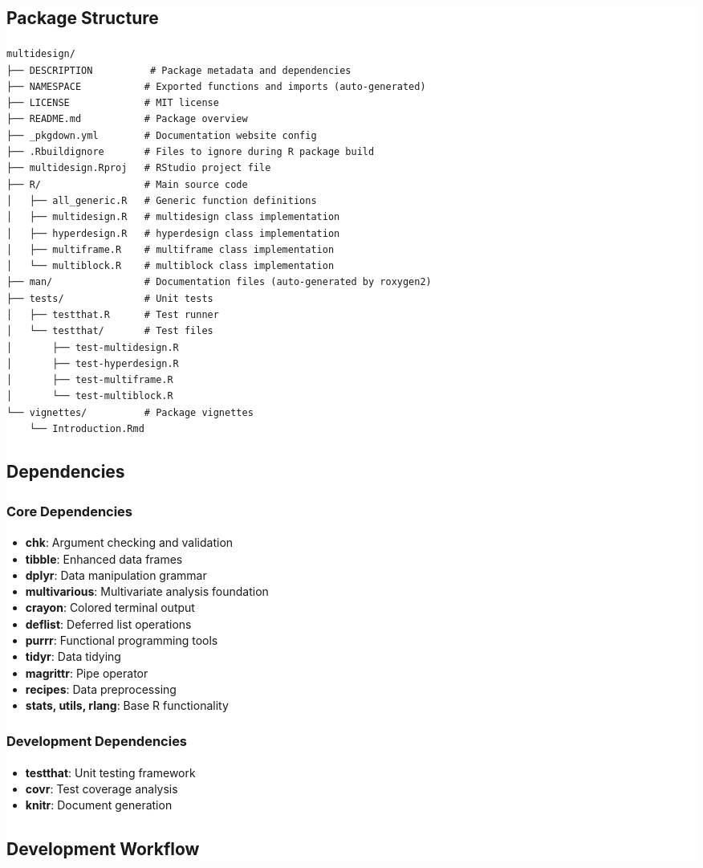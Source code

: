 ## Package Structure

```
multidesign/
├── DESCRIPTION          # Package metadata and dependencies
├── NAMESPACE           # Exported functions and imports (auto-generated)
├── LICENSE             # MIT license
├── README.md           # Package overview
├── _pkgdown.yml        # Documentation website config
├── .Rbuildignore       # Files to ignore during R package build
├── multidesign.Rproj   # RStudio project file
├── R/                  # Main source code
│   ├── all_generic.R   # Generic function definitions
│   ├── multidesign.R   # multidesign class implementation
│   ├── hyperdesign.R   # hyperdesign class implementation
│   ├── multiframe.R    # multiframe class implementation
│   └── multiblock.R    # multiblock class implementation
├── man/                # Documentation files (auto-generated by roxygen2)
├── tests/              # Unit tests
│   ├── testthat.R      # Test runner
│   └── testthat/       # Test files
│       ├── test-multidesign.R
│       ├── test-hyperdesign.R
│       ├── test-multiframe.R
│       └── test-multiblock.R
└── vignettes/          # Package vignettes
    └── Introduction.Rmd
```

## Dependencies

### Core Dependencies
- **chk**: Argument checking and validation
- **tibble**: Enhanced data frames
- **dplyr**: Data manipulation grammar
- **multivarious**: Multivariate analysis foundation
- **crayon**: Colored terminal output
- **deflist**: Deferred list operations
- **purrr**: Functional programming tools
- **tidyr**: Data tidying
- **magrittr**: Pipe operator
- **recipes**: Data preprocessing
- **stats, utils, rlang**: Base R functionality

### Development Dependencies
- **testthat**: Unit testing framework
- **covr**: Test coverage analysis
- **knitr**: Document generation

## Development Workflow
